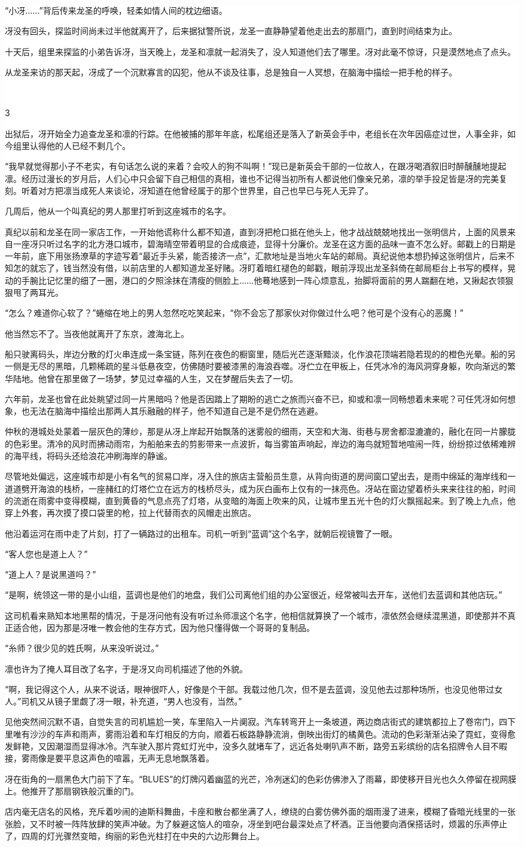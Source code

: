 “小冴……”背后传来龙圣的呼唤，轻柔如情人间的枕边细语。

冴没有回头，探监时间尚未过半他就离开了，后来据狱警所说，龙圣一直静静望着他走出去的那扇门，直到时间结束为止。

十天后，组里来探监的小弟告诉冴，当天晚上，龙圣和凛就一起消失了，没人知道他们去了哪里。冴对此毫不惊讶，只是漠然地点了点头。

从龙圣来访的那天起，冴成了一个沉默寡言的囚犯，他从不谈及往事，总是独自一人冥想，在脑海中描绘一把手枪的样子。

<br />

3

出狱后，冴开始全力追查龙圣和凛的行踪。在他被捕的那年年底，松尾组还是落入了新英会手中，老组长在次年因癌症过世，人事全非，如今组里认得他的人已经不剩几个。

“我早就觉得那小子不老实，有句话怎么说的来着？会咬人的狗不叫啊！”现已是新英会干部的一位故人，在跟冴喝酒叙旧时醉醺醺地提起凛。经历过漫长的岁月后，人们心中只会留下自己相信的真相，谁也不记得当初所有人都说他们像亲兄弟，凛的举手投足皆是冴的完美复刻。听着对方把凛当成死人来谈论，冴知道在他曾经属于的那个世界里，自己也早已与死人无异了。

几周后，他从一个叫真纪的男人那里打听到这座城市的名字。

真纪以前和龙圣在同一家店工作，一开始他谎称什么都不知道，直到冴把枪口抵在他头上，他才战战兢兢地找出一张明信片，上面的风景来自一座冴只听过名字的北方港口城市，碧海晴空带着明显的合成痕迹，显得十分廉价。龙圣在这方面的品味一直不怎么好。邮戳上的日期是一年前，底下用张扬潦草的字迹写着“最近手头紧，能否接济一点”，汇款地址是当地火车站的邮局。真纪说他本想扔掉这张明信片，后来不知怎的就忘了，钱当然没有借，以前店里的人都知道龙圣好赌。冴盯着暗红褪色的邮戳，眼前浮现出龙圣斜倚在邮局柜台上书写的模样，晃动的手腕比记忆里的细了一圈，港口的夕照涂抹在清瘦的侧脸上……他蓦地感到一阵心烦意乱，抬脚将面前的男人踹翻在地，又揪起衣领狠狠甩了两耳光。

“怎么？难道你心软了？”蜷缩在地上的男人忽然吃吃笑起来，“你不会忘了那家伙对你做过什么吧？他可是个没有心的恶魔！”

他当然忘不了。当夜他就离开了东京，渡海北上。

船只驶离码头，岸边分散的灯火串连成一条宝链，陈列在夜色的橱窗里，随后光芒逐渐黯淡，化作浪花顶端若隐若现的的橙色光晕。船的另一侧是无尽的黑暗，几颗稀疏的星斗低悬夜空，仿佛随时要被漆黑的海浪吞噬。冴伫立在甲板上，任凭冰冷的海风洞穿身躯，吹向渐远的繁华陆地。他曾在那里做了一场梦，梦见过幸福的人生，又在梦醒后失去了一切。

六年前，龙圣也曾在此处眺望过同一片黑暗吗？他是否因踏上了期盼的逃亡之旅而兴奋不已，抑或和凛一同畅想着未来呢？可任凭冴如何想象，也无法在脑海中描绘出那两人其乐融融的样子，他不知道自己是不是仍然在逃避。

仲秋的港城处处蒙着一层灰色的薄纱，那是从冴上岸起开始飘落的迷雾般的细雨，天空和大海、街巷与房舍都湿漉漉的，融化在同一片朦胧的色彩里。清冷的风时而拂动雨帘，为船舶来去的剪影带来一点波折，每当雾笛声响起，岸边的海鸟就短暂地喧闹一阵，纷纷掠过依稀难辨的海平线，将码头还给浪花冲刷海岸的静谧。

尽管地处偏远，这座城市却是小有名气的贸易口岸，冴入住的旅店主营船员生意，从背向街道的房间窗口望出去，是雨中绵延的海岸线和一道道劈开海浪的栈桥，一座赭红的灯塔伫立在远方的栈桥尽头，成为灰白画布上仅有的一抹亮色。冴站在窗边望着桥头来来往往的船，时间的流逝在雨雾中变得模糊，直到黄昏的气息点亮了灯塔，从变暗的海面上吹来的风，让城市里五光十色的灯火飘摇起来。到了晚上九点，他穿上外套，再次摸了摸口袋里的枪，拉上代替雨衣的风帽走出旅店。

他沿着运河在雨中走了片刻，打了一辆路过的出租车。司机一听到“蓝调”这个名字，就朝后视镜瞥了一眼。

“客人您也是道上人？”

“道上人？是说黑道吗？”

“是啊，统领这一带的是小山组，蓝调也是他们的地盘，我们公司离他们组的办公室很近，经常被叫去开车，送他们去蓝调和其他店玩。”

这司机看来熟知本地黑帮的情况，于是冴问他有没有听过糸师凛这个名字，他相信就算换了一个城市，凛依然会继续混黑道，即使那并不真正适合他，因为那是冴唯一教会他的生存方式，因为他只懂得做一个哥哥的复制品。

“糸师？很少见的姓氏啊，从来没听说过。”

凛也许为了掩人耳目改了名字，于是冴又向司机描述了他的外貌。

“啊，我记得这个人，从来不说话，眼神很吓人，好像是个干部。我载过他几次，但不是去蓝调，没见他去过那种场所，也没见他带过女人。”司机又从镜子里觑了冴一眼，补充道，“男人也没有，当然。”

见他突然间沉默不语，自觉失言的司机尴尬一笑，车里陷入一片阒寂。汽车转弯开上一条坡道，两边商店街式的建筑都拉上了卷帘门，四下里唯有沙沙的车声和雨声，雾雨沿着和车灯相反的方向，顺着石板路静静流淌，倒映出街灯的橘黄色。流动的色彩渐渐沾染了霓虹，变得愈发鲜艳，又因潮湿而显得冰冷。汽车驶入那片霓虹灯光中，没多久就堵车了，远近各处喇叭声不断，路旁五彩缤纷的店名招牌令人目不暇接，雾雨像是要平息这声色的喧嚣，无声无息地飘落着。

冴在街角的一扇黑色大门前下了车。“BLUES”的灯牌闪着幽蓝的光芒，冷冽迷幻的色彩仿佛渗入了雨幕，即使移开目光也久久停留在视网膜上。他推开了那扇钢铁般沉重的门。

店内毫无店名的风格，充斥着吵闹的迪斯科舞曲，卡座和散台都坐满了人，缭绕的白雾仿佛外面的烟雨漫了进来，模糊了昏暗光线里的一张张脸，又不时被一阵阵放肆的笑声冲破。为了躲避这恼人的喧杂，冴坐到吧台最深处点了杯酒。正当他要向酒保搭话时，烦嚣的乐声停止了，四周的灯光骤然变暗，绚丽的彩色光柱打在中央的六边形舞台上。

